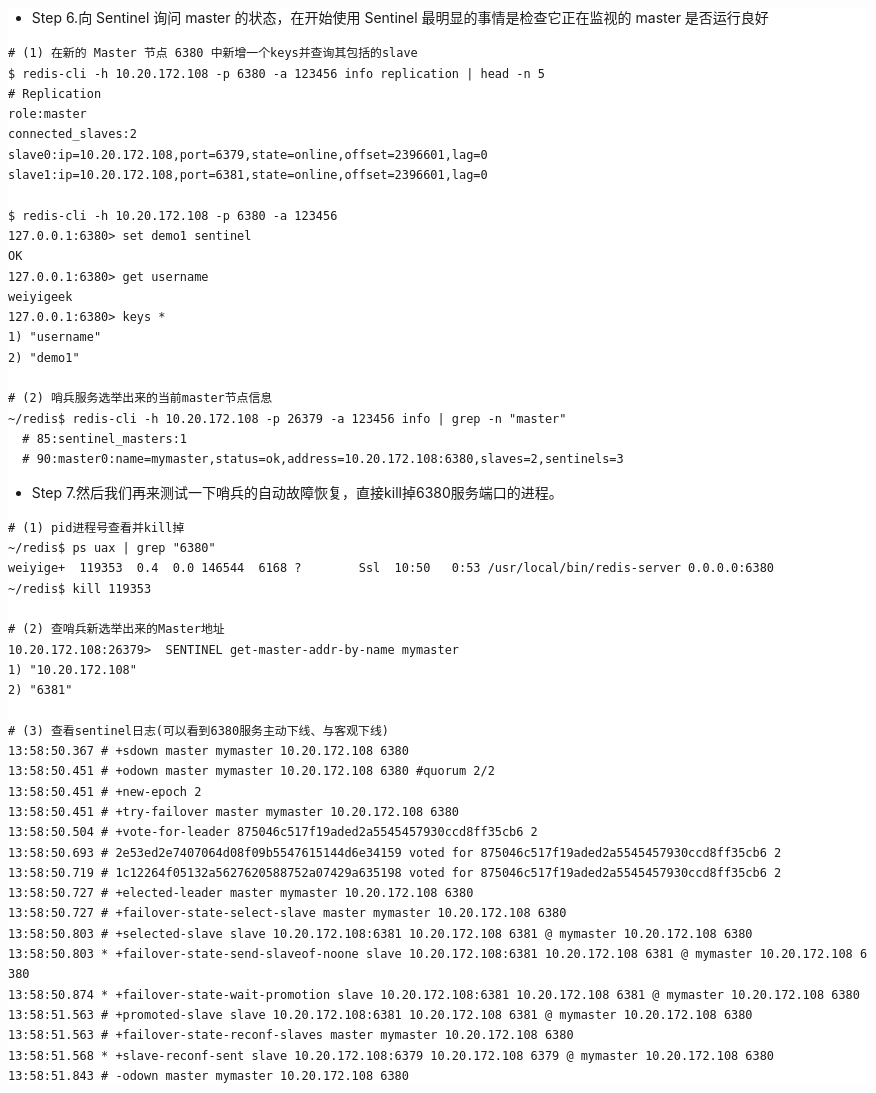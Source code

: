 -   Step 6.向 Sentinel 询问 master 的状态，在开始使用 Sentinel 最明显的事情是检查它正在监视的 master 是否运行良好
    

```
# (1) 在新的 Master 节点 6380 中新增一个keys并查询其包括的slave
$ redis-cli -h 10.20.172.108 -p 6380 -a 123456 info replication | head -n 5
# Replication
role:master
connected_slaves:2
slave0:ip=10.20.172.108,port=6379,state=online,offset=2396601,lag=0
slave1:ip=10.20.172.108,port=6381,state=online,offset=2396601,lag=0

$ redis-cli -h 10.20.172.108 -p 6380 -a 123456
127.0.0.1:6380> set demo1 sentinel
OK
127.0.0.1:6380> get username 
weiyigeek
127.0.0.1:6380> keys *
1) "username"
2) "demo1"

# (2) 哨兵服务选举出来的当前master节点信息
~/redis$ redis-cli -h 10.20.172.108 -p 26379 -a 123456 info | grep -n "master"
  # 85:sentinel_masters:1
  # 90:master0:name=mymaster,status=ok,address=10.20.172.108:6380,slaves=2,sentinels=3
```

-   Step 7.然后我们再来测试一下哨兵的自动故障恢复，直接kill掉6380服务端口的进程。
    

```
# (1) pid进程号查看并kill掉
~/redis$ ps uax | grep "6380"
weiyige+  119353  0.4  0.0 146544  6168 ?        Ssl  10:50   0:53 /usr/local/bin/redis-server 0.0.0.0:6380
~/redis$ kill 119353

# (2) 查哨兵新选举出来的Master地址
10.20.172.108:26379>  SENTINEL get-master-addr-by-name mymaster
1) "10.20.172.108"
2) "6381"

# (3) 查看sentinel日志(可以看到6380服务主动下线、与客观下线)
13:58:50.367 # +sdown master mymaster 10.20.172.108 6380
13:58:50.451 # +odown master mymaster 10.20.172.108 6380 #quorum 2/2
13:58:50.451 # +new-epoch 2
13:58:50.451 # +try-failover master mymaster 10.20.172.108 6380
13:58:50.504 # +vote-for-leader 875046c517f19aded2a5545457930ccd8ff35cb6 2
13:58:50.693 # 2e53ed2e7407064d08f09b5547615144d6e34159 voted for 875046c517f19aded2a5545457930ccd8ff35cb6 2
13:58:50.719 # 1c12264f05132a5627620588752a07429a635198 voted for 875046c517f19aded2a5545457930ccd8ff35cb6 2
13:58:50.727 # +elected-leader master mymaster 10.20.172.108 6380
13:58:50.727 # +failover-state-select-slave master mymaster 10.20.172.108 6380
13:58:50.803 # +selected-slave slave 10.20.172.108:6381 10.20.172.108 6381 @ mymaster 10.20.172.108 6380
13:58:50.803 * +failover-state-send-slaveof-noone slave 10.20.172.108:6381 10.20.172.108 6381 @ mymaster 10.20.172.108 6380
13:58:50.874 * +failover-state-wait-promotion slave 10.20.172.108:6381 10.20.172.108 6381 @ mymaster 10.20.172.108 6380
13:58:51.563 # +promoted-slave slave 10.20.172.108:6381 10.20.172.108 6381 @ mymaster 10.20.172.108 6380
13:58:51.563 # +failover-state-reconf-slaves master mymaster 10.20.172.108 6380
13:58:51.568 * +slave-reconf-sent slave 10.20.172.108:6379 10.20.172.108 6379 @ mymaster 10.20.172.108 6380
13:58:51.843 # -odown master mymaster 10.20.172.108 6380
```